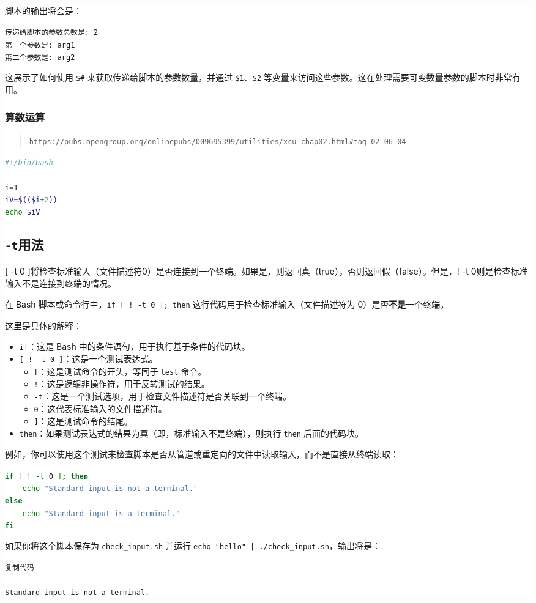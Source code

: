 脚本的输出将会是：

```
传递给脚本的参数总数是: 2  
第一个参数是: arg1  
第二个参数是: arg2
```

这展示了如何使用 `$#` 来获取传递给脚本的参数数量，并通过 `$1`、`$2` 等变量来访问这些参数。这在处理需要可变数量参数的脚本时非常有用。



### 算数运算

>`https://pubs.opengroup.org/onlinepubs/009695399/utilities/xcu_chap02.html#tag_02_06_04`

```bash
#!/bin/bash

i=1
iV=$(($i+2))
echo $iV

```



## `-t`用法

[ -t 0 ]将检查标准输入（文件描述符0）是否连接到一个终端。如果是，则返回真（true），否则返回假（false）。但是，! -t 0则是检查标准输入不是连接到终端的情况。

在 Bash 脚本或命令行中，`if [ ! -t 0 ]; then` 这行代码用于检查标准输入（文件描述符为 0）是否**不是**一个终端。

这里是具体的解释：

- `if`：这是 Bash 中的条件语句，用于执行基于条件的代码块。
- `[ ! -t 0 ]`：这是一个测试表达式。
  - `[`：这是测试命令的开头，等同于 `test` 命令。
  - `!`：这是逻辑非操作符，用于反转测试的结果。
  - `-t`：这是一个测试选项，用于检查文件描述符是否关联到一个终端。
  - `0`：这代表标准输入的文件描述符。
  - `]`：这是测试命令的结尾。
- `then`：如果测试表达式的结果为真（即，标准输入不是终端），则执行 `then` 后面的代码块。

例如，你可以使用这个测试来检查脚本是否从管道或重定向的文件中读取输入，而不是直接从终端读取：

```bash
if [ ! -t 0 ]; then  
    echo "Standard input is not a terminal."  
else  
    echo "Standard input is a terminal."  
fi
```

如果你将这个脚本保存为 `check_input.sh` 并运行 `echo "hello" | ./check_input.sh`，输出将是：

```
复制代码

Standard input is not a terminal.
```
